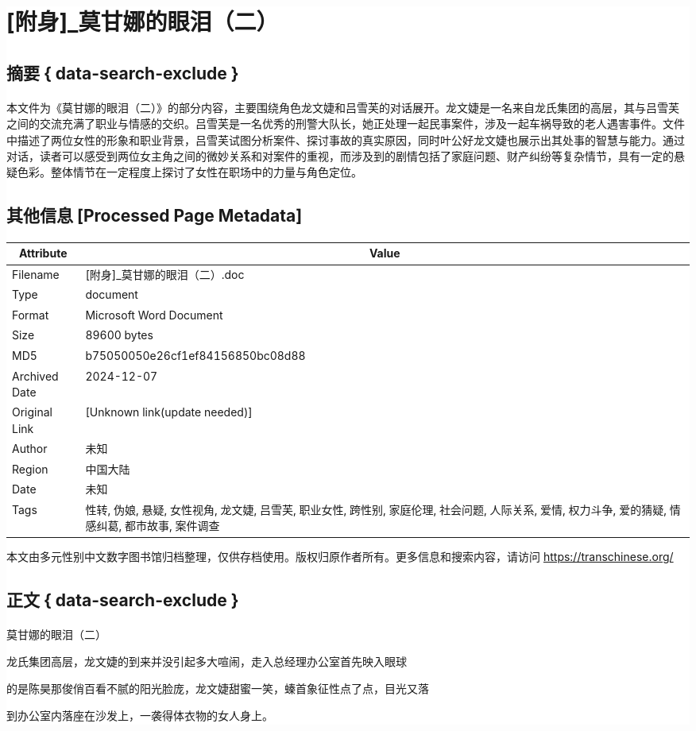 # [附身]_莫甘娜的眼泪（二）



## 摘要  { data-search-exclude }


本文件为《莫甘娜的眼泪（二）》的部分内容，主要围绕角色龙文婕和吕雪芙的对话展开。龙文婕是一名来自龙氏集团的高层，其与吕雪芙之间的交流充满了职业与情感的交织。吕雪芙是一名优秀的刑警大队长，她正处理一起民事案件，涉及一起车祸导致的老人遇害事件。文件中描述了两位女性的形象和职业背景，吕雪芙试图分析案件、探讨事故的真实原因，同时叶公好龙文婕也展示出其处事的智慧与能力。通过对话，读者可以感受到两位女主角之间的微妙关系和对案件的重视，而涉及到的剧情包括了家庭问题、财产纠纷等复杂情节，具有一定的悬疑色彩。整体情节在一定程度上探讨了女性在职场中的力量与角色定位。



## 其他信息 [Processed Page Metadata]

| Attribute       | Value                                  |
|-----------------|----------------------------------------|
| Filename        | [附身]_莫甘娜的眼泪（二）.doc                             |
| Type            | document                                 |
| Format          | Microsoft Word Document                               |
| Size            | 89600 bytes                           |
| MD5             | b75050050e26cf1ef84156850bc08d88                                  |
| Archived Date   | 2024-12-07                             |
| Original Link   | [Unknown link(update needed)]                         |
| Author          | 未知                               |
| Region          | 中国大陆                               |
| Date            | 未知                                 |
| Tags            | 性转, 伪娘, 悬疑, 女性视角, 龙文婕, 吕雪芙, 职业女性, 跨性别, 家庭伦理, 社会问题, 人际关系, 爱情, 权力斗争, 爱的猜疑, 情感纠葛, 都市故事, 案件调查                                 |

本文由多元性别中文数字图书馆归档整理，仅供存档使用。版权归原作者所有。更多信息和搜索内容，请访问 <https://transchinese.org/>


## 正文 { data-search-exclude }


莫甘娜的眼泪（二）



龙氏集团高层，龙文婕的到来并没引起多大喧闹，走入总经理办公室首先映入眼球

的是陈昊那俊俏百看不腻的阳光脸庞，龙文婕甜蜜一笑，螓首象征性点了点，目光又落

到办公室内落座在沙发上，一袭得体衣物的女人身上。




